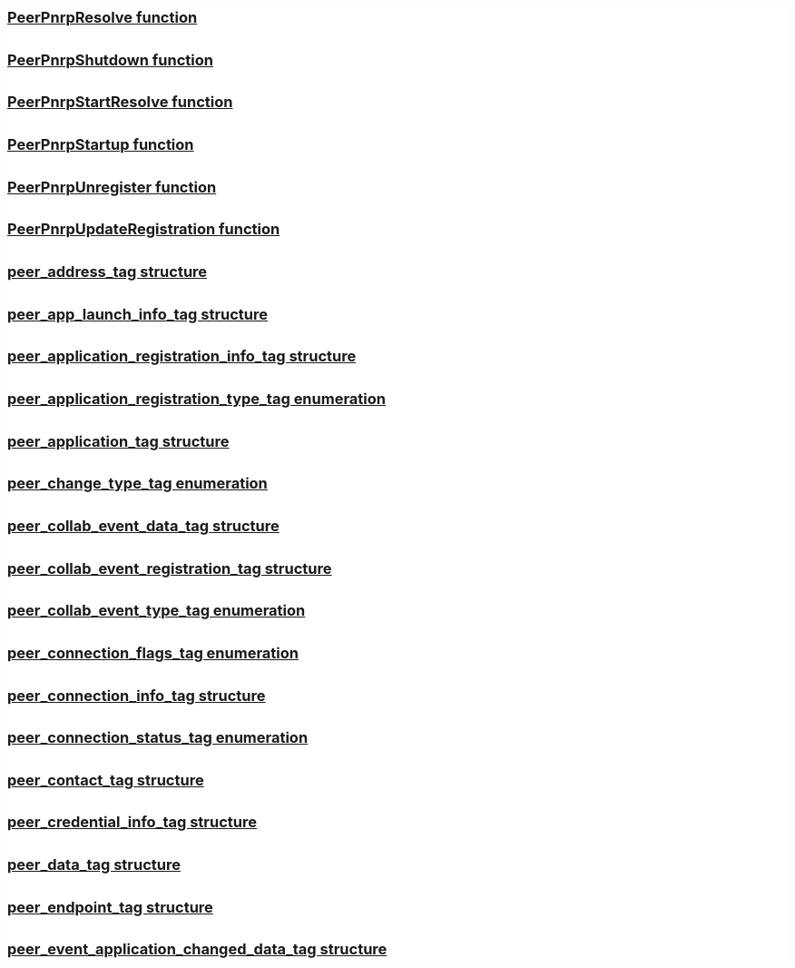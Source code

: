 ### [PeerPnrpResolve function](../p2p/nf-p2p-peerpnrpresolve.md)
### [PeerPnrpShutdown function](../p2p/nf-p2p-peerpnrpshutdown.md)
### [PeerPnrpStartResolve function](../p2p/nf-p2p-peerpnrpstartresolve.md)
### [PeerPnrpStartup function](../p2p/nf-p2p-peerpnrpstartup.md)
### [PeerPnrpUnregister function](../p2p/nf-p2p-peerpnrpunregister.md)
### [PeerPnrpUpdateRegistration function](../p2p/nf-p2p-peerpnrpupdateregistration.md)
### [peer_address_tag structure](../p2p/ns-p2p-peer_address_tag.md)
### [peer_app_launch_info_tag structure](../p2p/ns-p2p-peer_app_launch_info_tag.md)
### [peer_application_registration_info_tag structure](../p2p/ns-p2p-peer_application_registration_info_tag.md)
### [peer_application_registration_type_tag enumeration](../p2p/ne-p2p-peer_application_registration_type_tag.md)
### [peer_application_tag structure](../p2p/ns-p2p-peer_application_tag.md)
### [peer_change_type_tag enumeration](../p2p/ne-p2p-peer_change_type_tag.md)
### [peer_collab_event_data_tag structure](../p2p/ns-p2p-peer_collab_event_data_tag.md)
### [peer_collab_event_registration_tag structure](../p2p/ns-p2p-peer_collab_event_registration_tag.md)
### [peer_collab_event_type_tag enumeration](../p2p/ne-p2p-peer_collab_event_type_tag.md)
### [peer_connection_flags_tag enumeration](../p2p/ne-p2p-peer_connection_flags_tag.md)
### [peer_connection_info_tag structure](../p2p/ns-p2p-peer_connection_info_tag.md)
### [peer_connection_status_tag enumeration](../p2p/ne-p2p-peer_connection_status_tag.md)
### [peer_contact_tag structure](../p2p/ns-p2p-peer_contact_tag.md)
### [peer_credential_info_tag structure](../p2p/ns-p2p-peer_credential_info_tag.md)
### [peer_data_tag structure](../p2p/ns-p2p-peer_data_tag.md)
### [peer_endpoint_tag structure](../p2p/ns-p2p-peer_endpoint_tag.md)
### [peer_event_application_changed_data_tag structure](../p2p/ns-p2p-peer_event_application_changed_data_tag.md)